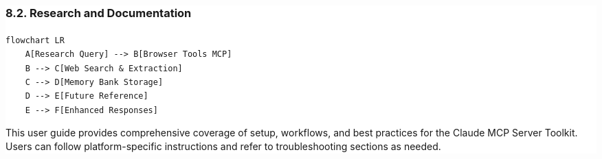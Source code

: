### 8.2. Research and Documentation

```mermaid
flowchart LR
    A[Research Query] --> B[Browser Tools MCP]
    B --> C[Web Search & Extraction]
    C --> D[Memory Bank Storage]
    D --> E[Future Reference]
    E --> F[Enhanced Responses]
```

This user guide provides comprehensive coverage of setup, workflows, and best practices for the Claude MCP Server Toolkit. Users can follow platform-specific instructions and refer to troubleshooting sections as needed.
